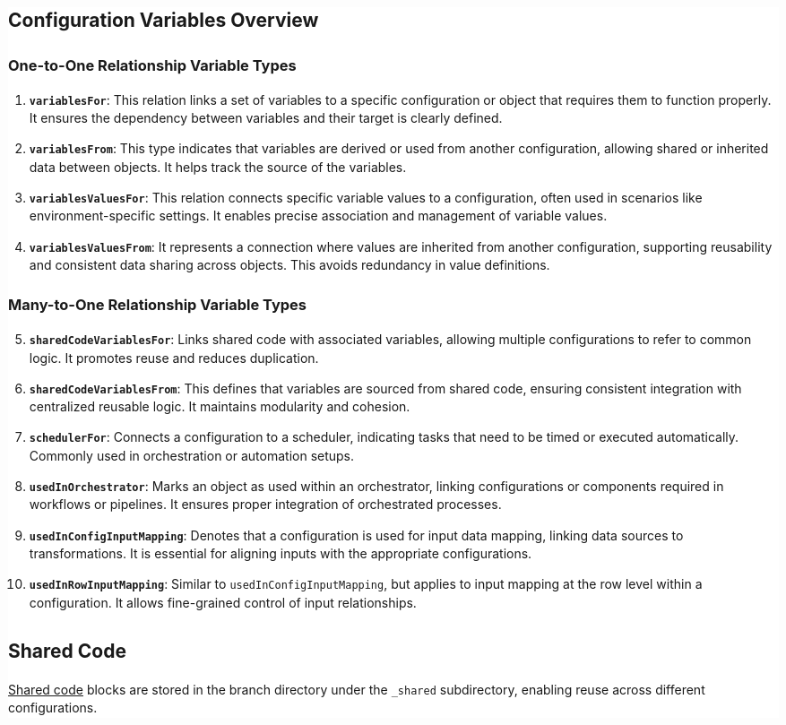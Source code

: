 
## Configuration Variables Overview

### One-to-One Relationship Variable Types

1. **`variablesFor`**: This relation links a set of variables to a specific configuration or object that requires
   them to function properly. It ensures the dependency between variables and their target is clearly defined.

2. **`variablesFrom`**: This type indicates that variables are derived or used from another configuration,
   allowing shared or inherited data between objects. It helps track the source of the variables.

3. **`variablesValuesFor`**: This relation connects specific variable values to a configuration, often used in
   scenarios like environment-specific settings. It enables precise association and management of variable values.

4. **`variablesValuesFrom`**: It represents a connection where values are inherited from another configuration,
   supporting reusability and consistent data sharing across objects. This avoids redundancy in value definitions.

### Many-to-One Relationship Variable Types

5. **`sharedCodeVariablesFor`**: Links shared code with associated variables, allowing multiple configurations to
   refer to common logic. It promotes reuse and reduces duplication.

6. **`sharedCodeVariablesFrom`**: This defines that variables are sourced from shared code, ensuring consistent
   integration with centralized reusable logic. It maintains modularity and cohesion.

7. **`schedulerFor`**: Connects a configuration to a scheduler, indicating tasks that need to be
   timed or executed automatically. Commonly used in orchestration or automation setups.

8. **`usedInOrchestrator`**: Marks an object as used within an orchestrator, linking configurations or components
   required in workflows or pipelines. It ensures proper integration of orchestrated processes.

9. **`usedInConfigInputMapping`**: Denotes that a configuration is used for input data mapping, linking data
   sources to transformations. It is essential for aligning inputs with the appropriate configurations.

10. **`usedInRowInputMapping`**: Similar to `usedInConfigInputMapping`, but applies to input mapping at
    the row level within a configuration. It allows fine-grained control of input relationships.

## Shared Code

[Shared code](https://help.keboola.com/transformations/variables/#shared-code) blocks are stored in the branch directory 
under the `_shared` subdirectory, enabling reuse across different configurations.
